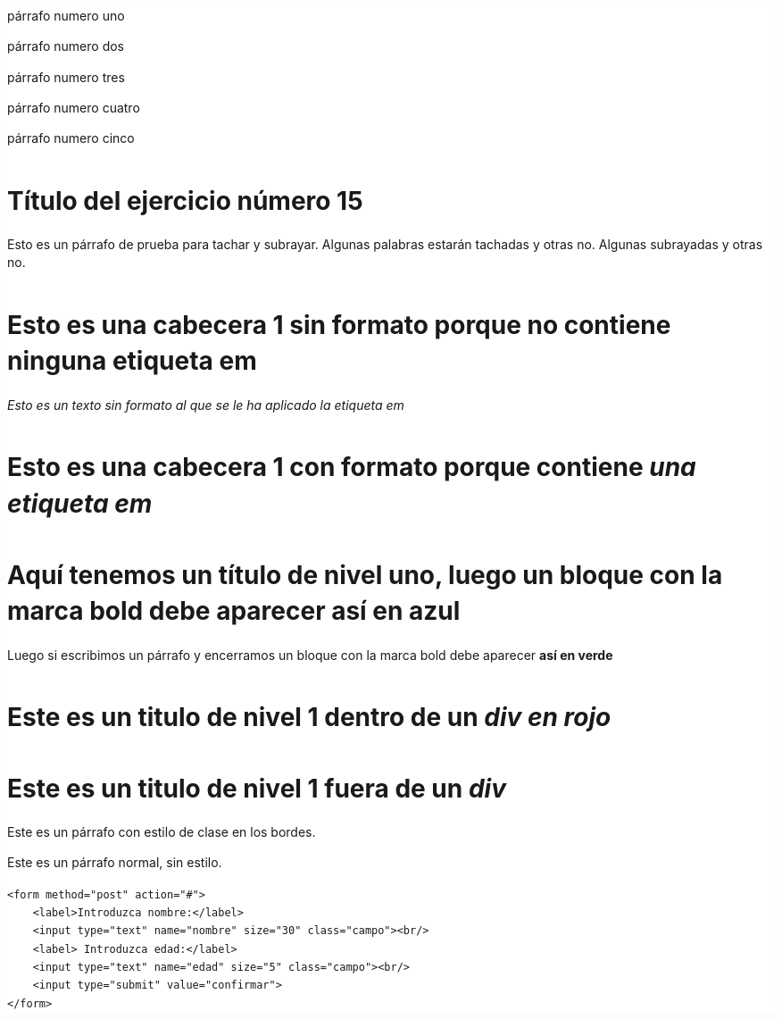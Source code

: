 

<html lang="es">


<div class="caja1">
    <p>párrafo numero uno</p>
    <p>párrafo numero dos</p>
</div>
<div class="caja2">
    <p>párrafo numero tres</p>
    <p>párrafo numero cuatro</p>
    <p>párrafo numero cinco</p>
</div>



<html lang="es">


<h1 class="subrayado">Título del ejercicio número 15</h1>
<p>Esto es un párrafo <span class="tachado">de prueba</span>
 para tachar y <span class="subrayado">subrayar.</span> Algunas palabras 
<span class="tachado">estarán tachadas</span>
  y otras no. Algunas <span class="subrayado">subrayadas</span> y otras no.</p>



<html lang="es">


   <h1>Esto es una cabecera 1 sin formato porque no contiene ninguna etiqueta em</h1>
   <em>Esto es un texto sin formato al que se le ha aplicado la etiqueta em</em>
   <h1>Esto es una cabecera 1 con formato porque contiene <em>una etiqueta em</em></h1>



<html lang="es">


<h1>Aquí tenemos un título de nivel uno, luego un bloque con la marca bold debe aparecer <b>así en azul</b></h1>
<p>Luego si escribimos un párrafo y encerramos un bloque con la marca bold debe aparecer <b>así en verde</b></p>
<div><h1>Este es un titulo de nivel 1 dentro de un <em>div en rojo</em></h1></div>
<h1>Este es un titulo de nivel 1 fuera de un <em>div</em></h1>



<html lang="es">


<p class="titulosecundario"> Este es un párrafo con estilo de clase en los bordes.</p>
<p>Este es un párrafo normal, sin estilo.</p>






<html lang="es">


	<form method="post" action="#">
		<label>Introduzca nombre:</label>
		<input type="text" name="nombre" size="30" class="campo"><br/>
		<label> Introduzca edad:</label>
		<input type="text" name="edad" size="5" class="campo"><br/>
		<input type="submit" value="confirmar">
	</form>
